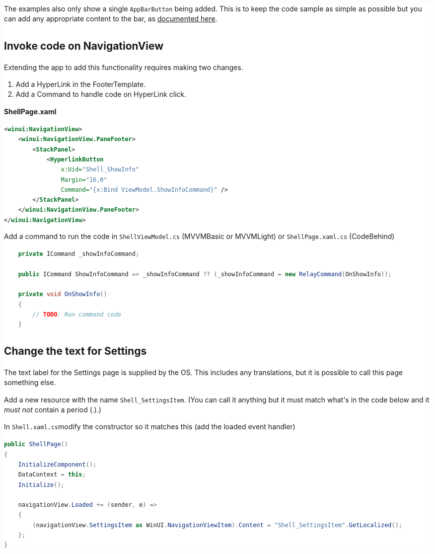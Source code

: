 The examples also only show a single `AppBarButton` being added. This is to keep the code sample as simple as possible but you can add any appropriate content to the bar, as [documented here](https://docs.microsoft.com/windows/uwp/controls-and-patterns/app-bars).

## Invoke code on NavigationView

Extending the app to add this functionality requires making two changes.

1. Add a HyperLink in the FooterTemplate.
2. Add a Command to handle code on HyperLink click.

**ShellPage.xaml**

```xml
<winui:NavigationView>
    <winui:NavigationView.PaneFooter>
        <StackPanel>
            <HyperlinkButton
                x:Uid="Shell_ShowInfo"
                Margin="16,0"
                Command="{x:Bind ViewModel.ShowInfoCommand}" />
        </StackPanel>
    </winui:NavigationView.PaneFooter>
</winui:NavigationView>
```

Add a command to run the code in `ShellViewModel.cs` (MVVMBasic or MVVMLight) or `ShellPage.xaml.cs` (CodeBehind)

```csharp
    private ICommand _showInfoCommand;

    public ICommand ShowInfoCommand => _showInfoCommand ?? (_showInfoCommand = new RelayCommand(OnShowInfo));

    private void OnShowInfo()
    {
        // TODO: Run command code
    }
```

## Change the text for Settings

The text label for the Settings page is supplied by the OS. This includes any translations, but it is possible to call this page something else.

Add a new resource with the name `Shell_SettingsItem`. (You can call it anything but it must match what's in the code below and it _must not_ contain a period (.).)

In `Shell.xaml.cs`modify the constructor so it matches this (add the loaded event handler)

```cs
public ShellPage()
{
    InitializeComponent();
    DataContext = this;
    Initialize();

    navigationView.Loaded += (sender, e) =>
    {
        (navigationView.SettingsItem as WinUI.NavigationViewItem).Content = "Shell_SettingsItem".GetLocalized();
    };
}
```
